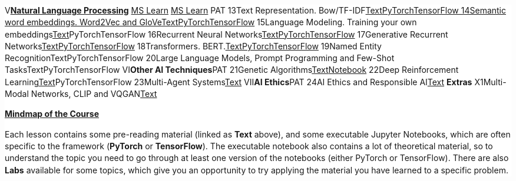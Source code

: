 <tr><td>V</td><td colspan="2"><b><a href="lessons/5-NLP/README.md">Natural Language Processing</a></b></td>
   <td><a href="https://docs.microsoft.com/learn/modules/intro-natural-language-processing-pytorch/?WT.mc_id=academic-57639-dmitryso">MS Learn</a></td>
   <td><a href="https://docs.microsoft.com/learn/modules/intro-natural-language-processing-TensorFlow/?WT.mc_id=academic-57639-dmitryso">MS Learn</a></td>
   <td>PAT</td></tr>
<tr><td>13</td><td>Text Representation. Bow/TF-IDF</td><td><a href="lessons/5-NLP/13-TextRep/README.md">Text</a></td><td><a href="lessons/5-NLP/13-TextRep/TextRepresentationPyTorch.ipynb">PyTorch</a></td><td><a href="lessons/5-NLP/13-TextRep/TextRepresentationTF.ipynb">TensorFlow</td><td></td></tr>
<tr><td>14</td><td>Semantic word embeddings. Word2Vec and GloVe</td><td><a href="lessons/5-NLP/14-Embeddings/README.md">Text</td><td><a href="lessons/5-NLP/14-Embeddings/EmbeddingsPyTorch.ipynb">PyTorch</a></td><td><a href="lessons/5-NLP/14-Embeddings/EmbeddingsTF.ipynb">TensorFlow</a></td><td></td></tr>
<tr><td>15</td><td>Language Modeling. Training your own embeddings</td><td><a href="lessons/5-NLP/15-LanguageModeling">Text</a></td><td>PyTorch</td><td>TensorFlow</td><td></td></tr>
<tr><td>16</td><td>Recurrent Neural Networks</td><td><a href="lessons/5-NLP/16-RNN/README.md">Text</a></td><td><a href="lessons/5-NLP/16-RNN/RNNPyTorch.ipynb">PyTorch</a></td><td><a href="lessons/5-NLP/16-RNN/RNNTF.ipynb">TensorFlow</a></td><td></td></tr>
<tr><td>17</td><td>Generative Recurrent Networks</td><td><a href="lessons/5-NLP/17-GenerativeNetworks/README.md">Text</a></td><td><a href="lessons/5-NLP/17-GenerativeNetworks/GenerativePyTorch.md">PyTorch</a></td><td><a href="lessons/5-NLP/17-GenerativeNetworks/GenerativeTF.md">TensorFlow</a></td><td></td></tr>
<tr><td>18</td><td>Transformers. BERT.</td><td><a href="lessons/5-NLP/18-Transformers/README.md">Text</a></td><td><a href="lessons/5-NLP/18-Transformers/TransformersPyTorch.md">PyTorch</a></td><td><a href="lessons/5-NLP/18-Transformers/TransformersTF.md">TensorFlow</a></td><td></td></tr>
<tr><td>19</td><td>Named Entity Recognition</td><td>Text</td><td>PyTorch</td><td>TensorFlow</td><td></td></tr>
<tr><td>20</td><td>Large Language Models, Prompt Programming and Few-Shot Tasks</td><td>Text</td><td>PyTorch</td><td>TensorFlow</td><td></td></tr>
<tr><td>VI</td><td colspan="4"><b>Other AI Techniques</b></td><td>PAT</td></tr>
<tr><td>21</td><td>Genetic Algorithms</td><td><a href="lessons/6-Other/21-GeneticAlgorithms/README.md">Text</a><td colspan="2"><a href="lessons/6-Other/21-GeneticAlgorithms/Genetic.ipynb">Notebook</a></td><td></td></tr>
<tr><td>22</td><td>Deep Reinforcement Learning</td><td><a href="lessons/6-Other/22-DeepRL/README.md">Text</a></td><td>PyTorch</td><td>TensorFlow</td><td></td></tr>
<tr><td>23</td><td>Multi-Agent Systems</td><td><a href="lessons/6-Other/23-MultiagentSystems/README.md">Text</a></td><td></td><td></td><td></td></tr>
<tr><td>VII</td><td colspan="4"><b>AI Ethics</b></td><td>PAT</td></tr>
<tr><td>24</td><td>AI Ethics and Responsible AI</td><td><a href="lessons/7-Ethics/README.md">Text</a></td><td></td><td></td><td></td></tr>
<tr><td></td><td colspan="4"><b>Extras</b></td><td></td></tr>
<tr><td>X1</td><td>Multi-Modal Networks, CLIP and VQGAN</td><td><a href="lessons/X-Extras/X1-MultiModal/README.md">Text</a></td><td></td><td></td><td></td></tr>
</table>

**[Mindmap of the Course](http://soshnikov.com/courses/ai-for-beginners/mindmap.html)**

Each lesson contains some pre-reading material (linked as **Text** above), and some executable Jupyter Notebooks, which are often specific to the framework (**PyTorch** or **TensorFlow**). The executable notebook also contains a lot of theoretical material, so to understand the topic you need to go through at least one version of the notebooks (either PyTorch or TensorFlow). There are also **Labs** available for some topics, which give you an opportunity to try applying the material you have learned to a specific problem. 
